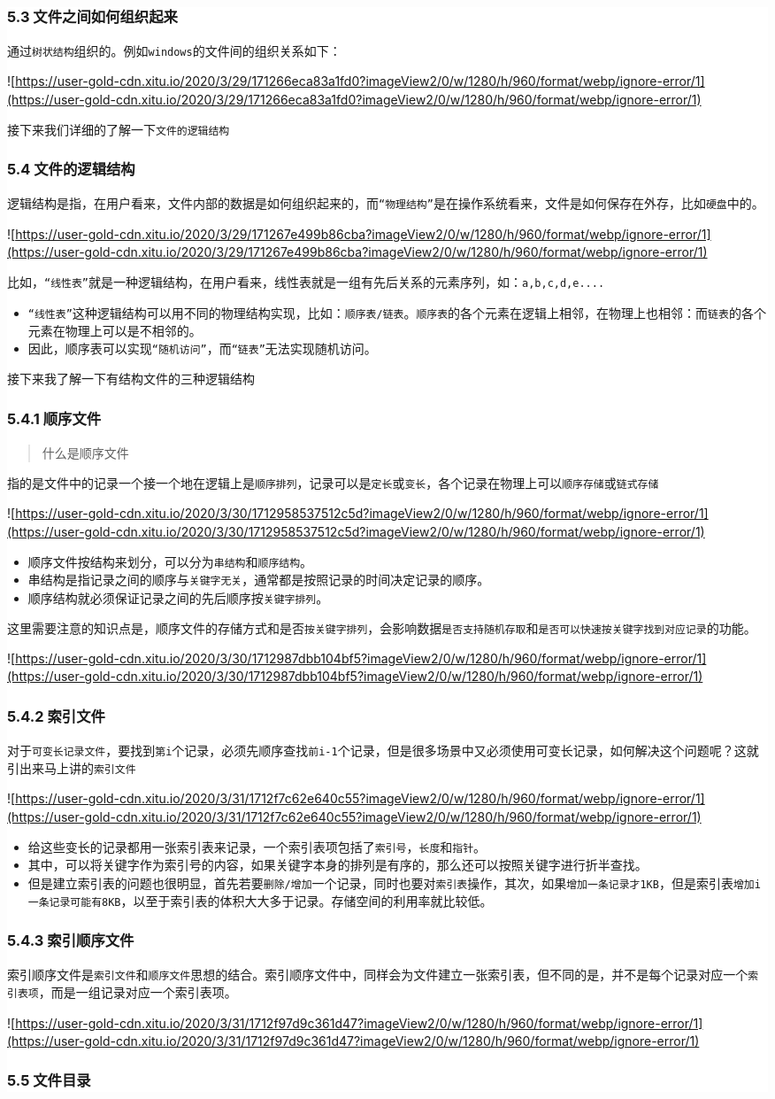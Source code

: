 ### 5.3 文件之间如何组织起来

通过`树状结构`组织的。例如`windows`的文件间的组织关系如下：

![https://user-gold-cdn.xitu.io/2020/3/29/171266eca83a1fd0?imageView2/0/w/1280/h/960/format/webp/ignore-error/1](https://user-gold-cdn.xitu.io/2020/3/29/171266eca83a1fd0?imageView2/0/w/1280/h/960/format/webp/ignore-error/1)

接下来我们详细的了解一下`文件的逻辑结构`

### 5.4 文件的逻辑结构

逻辑结构是指，在用户看来，文件内部的数据是如何组织起来的，而`“物理结构”`是在操作系统看来，文件是如何保存在外存，比如`硬盘`中的。

![https://user-gold-cdn.xitu.io/2020/3/29/171267e499b86cba?imageView2/0/w/1280/h/960/format/webp/ignore-error/1](https://user-gold-cdn.xitu.io/2020/3/29/171267e499b86cba?imageView2/0/w/1280/h/960/format/webp/ignore-error/1)

比如，`“线性表”`就是一种逻辑结构，在用户看来，线性表就是一组有先后关系的元素序列，如：`a,b,c,d,e....`

- `“线性表”`这种逻辑结构可以用不同的物理结构实现，比如：`顺序表/链表`。`顺序表`的各个元素在逻辑上相邻，在物理上也相邻：而`链表`的各个元素在物理上可以是不相邻的。
- 因此，顺序表可以实现`“随机访问”`，而`“链表”`无法实现随机访问。

接下来我了解一下有结构文件的三种逻辑结构

### 5.4.1 顺序文件

> 什么是顺序文件

指的是文件中的记录一个接一个地在逻辑上是`顺序排列`，记录可以是`定长`或`变长`，各个记录在物理上可以`顺序存储`或`链式存储`

![https://user-gold-cdn.xitu.io/2020/3/30/1712958537512c5d?imageView2/0/w/1280/h/960/format/webp/ignore-error/1](https://user-gold-cdn.xitu.io/2020/3/30/1712958537512c5d?imageView2/0/w/1280/h/960/format/webp/ignore-error/1)

- 顺序文件按结构来划分，可以分为`串结构`和`顺序结构`。
- 串结构是指记录之间的顺序与`关键字无关`，通常都是按照记录的时间决定记录的顺序。
- 顺序结构就必须保证记录之间的先后顺序按`关键字排列`。

这里需要注意的知识点是，顺序文件的存储方式和是否`按关键字排列`，会影响数据`是否支持随机存取`和`是否可以快速按关键字找到对应记录`的功能。

![https://user-gold-cdn.xitu.io/2020/3/30/1712987dbb104bf5?imageView2/0/w/1280/h/960/format/webp/ignore-error/1](https://user-gold-cdn.xitu.io/2020/3/30/1712987dbb104bf5?imageView2/0/w/1280/h/960/format/webp/ignore-error/1)

### 5.4.2 索引文件

对于`可变长记录文件`，要找到`第i`个记录，必须先顺序查找`前i-1`个记录，但是很多场景中又必须使用可变长记录，如何解决这个问题呢？这就引出来马上讲的`索引文件`

![https://user-gold-cdn.xitu.io/2020/3/31/1712f7c62e640c55?imageView2/0/w/1280/h/960/format/webp/ignore-error/1](https://user-gold-cdn.xitu.io/2020/3/31/1712f7c62e640c55?imageView2/0/w/1280/h/960/format/webp/ignore-error/1)

- 给这些变长的记录都用一张索引表来记录，一个索引表项包括了`索引号`，`长度`和`指针`。
- 其中，可以将关键字作为索引号的内容，如果关键字本身的排列是有序的，那么还可以按照关键字进行折半查找。
- 但是建立索引表的问题也很明显，首先若要`删除/增加`一个记录，同时也要对`索引表`操作，其次，如果`增加一条记录才1KB`，但是索引表`增加i一条记录可能有8KB`，以至于索引表的体积大大多于记录。存储空间的利用率就比较低。

### 5.4.3 索引顺序文件

索引顺序文件是`索引文件`和`顺序文件`思想的结合。索引顺序文件中，同样会为文件建立一张索引表，但不同的是，并不是每个记录对应一个`索引表项`，而是一组记录对应一个索引表项。

![https://user-gold-cdn.xitu.io/2020/3/31/1712f97d9c361d47?imageView2/0/w/1280/h/960/format/webp/ignore-error/1](https://user-gold-cdn.xitu.io/2020/3/31/1712f97d9c361d47?imageView2/0/w/1280/h/960/format/webp/ignore-error/1)

### 5.5 文件目录
